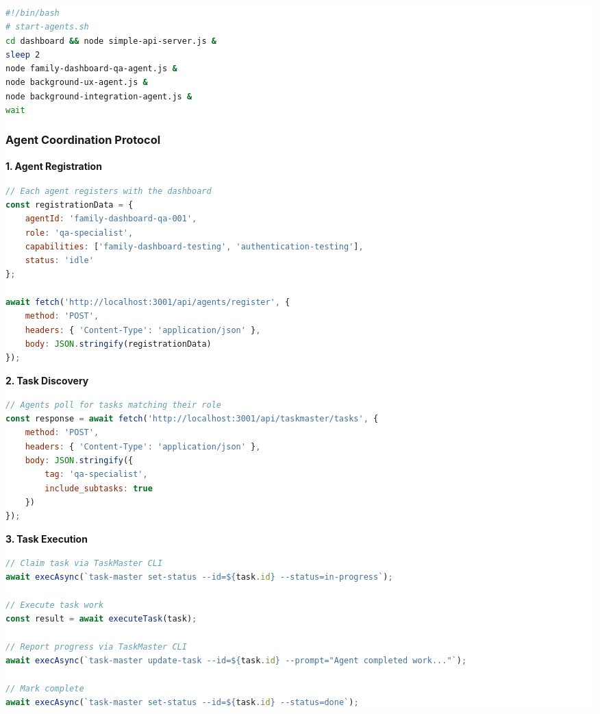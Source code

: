 ```bash
#!/bin/bash
# start-agents.sh
cd dashboard && node simple-api-server.js &
sleep 2
node family-dashboard-qa-agent.js &
node background-ux-agent.js &
node background-integration-agent.js &
wait
```

### Agent Coordination Protocol

**1. Agent Registration**

```javascript
// Each agent registers with the dashboard
const registrationData = {
    agentId: 'family-dashboard-qa-001',
    role: 'qa-specialist',
    capabilities: ['family-dashboard-testing', 'authentication-testing'],
    status: 'idle'
};

await fetch('http://localhost:3001/api/agents/register', {
    method: 'POST',
    headers: { 'Content-Type': 'application/json' },
    body: JSON.stringify(registrationData)
});
```

**2. Task Discovery**

```javascript
// Agents poll for tasks matching their role
const response = await fetch('http://localhost:3001/api/taskmaster/tasks', {
    method: 'POST',
    headers: { 'Content-Type': 'application/json' },
    body: JSON.stringify({ 
        tag: 'qa-specialist',
        include_subtasks: true 
    })
});
```

**3. Task Execution**

```javascript
// Claim task via TaskMaster CLI
await execAsync(`task-master set-status --id=${task.id} --status=in-progress`);

// Execute task work
const result = await executeTask(task);

// Report progress via TaskMaster CLI
await execAsync(`task-master update-task --id=${task.id} --prompt="Agent completed work..."`);

// Mark complete
await execAsync(`task-master set-status --id=${task.id} --status=done`);
```
